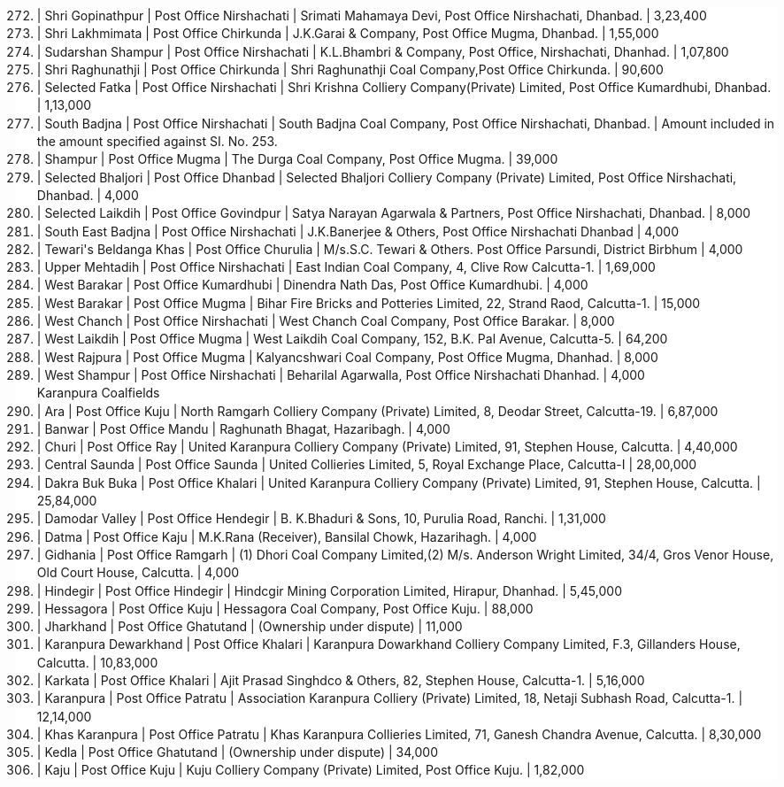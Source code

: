 272. | Shri Gopinathpur | Post Office Nirshachati | Srimati Mahamaya Devi, Post Office Nirshachati, Dhanbad. | 3,23,400  
273. | Shri Lakhmimata | Post Office Chirkunda |  J.K.Garai & Company, Post Office Mugma, Dhanbad. | 1,55,000  
274. | Sudarshan Shampur | Post Office Nirshachati |  K.L.Bhambri & Company, Post Office, Nirshachati, Dhanhad. | 1,07,800  
275. | Shri Raghunathji | Post Office Chirkunda | Shri Raghunathji Coal Company,Post Office Chirkunda. | 90,600  
276. | Selected Fatka | Post Office Nirshachati | Shri Krishna Colliery Company(Private) Limited, Post Office Kumardhubi, Dhanbad. | 1,13,000  
277. | South Badjna | Post Office Nirshachati | South Badjna Coal Company, Post Office Nirshachati, Dhanbad. | Amount included in the amount specified against SI. No. 253.  
278. | Shampur | Post Office Mugma | The Durga Coal Company, Post Office Mugma. | 39,000  
279. | Selected Bhaljori | Post Office Dhanbad | Selected Bhaljori Colliery Company (Private) Limited, Post Office Nirshachati, Dhanbad. | 4,000  
280. | Selected Laikdih | Post Office Govindpur | Satya Narayan Agarwala & Partners, Post Office Nirshachati, Dhanbad. | 8,000  
281. | South East Badjna | Post Office Nirshachati |  J.K.Banerjee & Others, Post Office Nirshachati Dhanbad | 4,000  
282. | Tewari's Beldanga Khas | Post Office Churulia |  M/s.S.C. Tewari & Others. Post Office Parsundi, District Birbhum | 4,000  
283. | Upper Mehtadih | Post Office Nirshachati | East Indian Coal Company, 4, Clive Row Calcutta-1. | 1,69,000  
284. | West Barakar | Post Office Kumardhubi | Dinendra Nath Das, Post Office Kumardhubi. | 4,000  
285. | West Barakar | Post Office Mugma | Bihar Fire Bricks and Potteries Limited, 22, Strand Raod, Calcutta-1. | 15,000  
286. | West Chanch | Post Office Nirshachati | West Chanch Coal Company, Post Office Barakar. | 8,000  
287. | West Laikdih | Post Office Mugma | West Laikdih Coal Company, 152, B.K. Pal Avenue, Calcutta-5. | 64,200  
288. | West Rajpura | Post Office Mugma | Kalyancshwari Coal Company, Post Office Mugma, Dhanhad. | 8,000  
289. | West Shampur | Post Office Nirshachati | Beharilal Agarwalla, Post Office Nirshachati Dhanhad. | 4,000  
Karanpura Coalfields  
290. | Ara | Post Office Kuju | North Ramgarh Colliery Company (Private) Limited, 8, Deodar Street, Calcutta-19. | 6,87,000  
291. | Banwar | Post Office Mandu | Raghunath Bhagat, Hazaribagh. | 4,000  
292. | Churi | Post Office Ray | United Karanpura Colliery Company (Private) Limited, 91, Stephen House, Calcutta. | 4,40,000  
293. | Central Saunda | Post Office Saunda | United Collieries Limited, 5, Royal Exchange Place, Calcutta-I | 28,00,000  
294. | Dakra Buk Buka | Post Office Khalari | United Karanpura Colliery Company (Private) Limited, 91, Stephen House, Calcutta. | 25,84,000  
295. | Damodar Valley | Post Office Hendegir |  B. K.Bhaduri & Sons, 10, Purulia Road, Ranchi. | 1,31,000  
296. | Datma | Post Office Kaju |  M.K.Rana (Receiver), Bansilal Chowk, Hazarihagh. | 4,000  
297. | Gidhania | Post Office Ramgarh | (1) Dhori Coal Company Limited,(2) M/s. Anderson Wright Limited, 34/4, Gros Venor House, Old Court House, Calcutta. | 4,000  
298. | Hindegir | Post Office Hindegir | Hindcgir Mining Corporation Limited, Hirapur, Dhanhad. | 5,45,000  
299. | Hessagora | Post Office Kuju | Hessagora Coal Company, Post Office Kuju. | 88,000  
300. | Jharkhand | Post Office Ghatutand | (Ownership under dispute) | 11,000  
301. | Karanpura Dewarkhand | Post Office Khalari | Karanpura Dowarkhand Colliery Company Limited, F.3, Gillanders House, Calcutta. | 10,83,000  
302. | Karkata | Post Office Khalari | Ajit Prasad Singhdco & Others, 82, Stephen House, Calcutta-1. | 5,16,000  
303. | Karanpura | Post Office Patratu | Association Karanpura Colliery (Private) Limited, 18, Netaji Subhash Road, Calcutta-1. | 12,14,000  
304. | Khas Karanpura | Post Office Patratu | Khas Karanpura Collieries Limited, 71, Ganesh Chandra Avenue, Calcutta. | 8,30,000  
305. | Kedla | Post Office Ghatutand | (Ownership under dispute) | 34,000  
306. | Kaju | Post Office Kuju | Kuju Colliery Company (Private) Limited, Post Office Kuju. | 1,82,000  